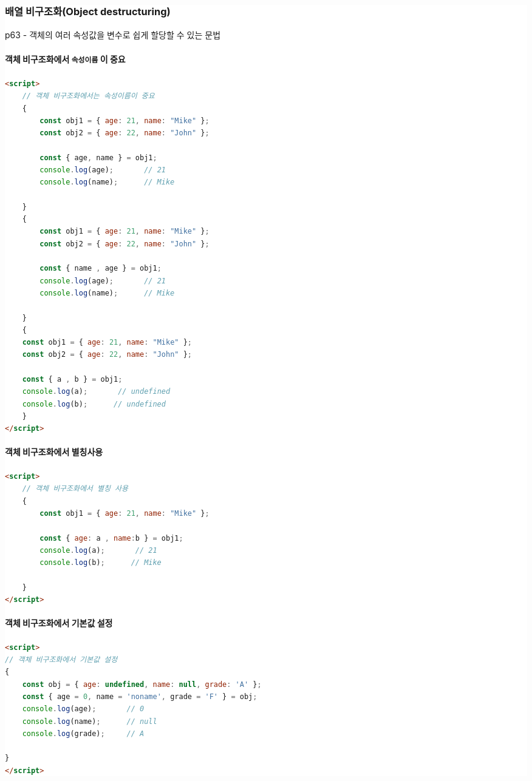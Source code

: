 ### 배열 비구조화(Object destructuring)
p63 - 객체의 여러 속성값을 변수로 쉽게 할당할 수 있는 문법
#### 객체 비구조화에서 `속성이름` 이 중요
```html
<script>
	// 객체 비구조화에서는 속성이름이 중요
	{
	    const obj1 = { age: 21, name: "Mike" };
	    const obj2 = { age: 22, name: "John" };

	    const { age, name } = obj1;
	    console.log(age);       // 21
	    console.log(name);      // Mike

	}
	{
	    const obj1 = { age: 21, name: "Mike" };
	    const obj2 = { age: 22, name: "John" };

	    const { name , age } = obj1;
	    console.log(age);       // 21
	    console.log(name);      // Mike

	}
	{
    const obj1 = { age: 21, name: "Mike" };
    const obj2 = { age: 22, name: "John" };

    const { a , b } = obj1;
    console.log(a);       // undefined
    console.log(b);      // undefined
	}
</script>
```

#### 객체 비구조화에서 별칭사용
```html
<script>
	// 객체 비구조화에서 별칭 사용
	{
	    const obj1 = { age: 21, name: "Mike" };
	    
	    const { age: a , name:b } = obj1;
	    console.log(a);       // 21
	    console.log(b);      // Mike

	}
</script>
```

#### 객체 비구조화에서 기본값 설정
```html
<script>
// 객체 비구조화에서 기본값 설정
{
    const obj = { age: undefined, name: null, grade: 'A' };
    const { age = 0, name = 'noname', grade = 'F' } = obj;
    console.log(age);       // 0
    console.log(name);      // null
    console.log(grade);     // A

}
</script>
```